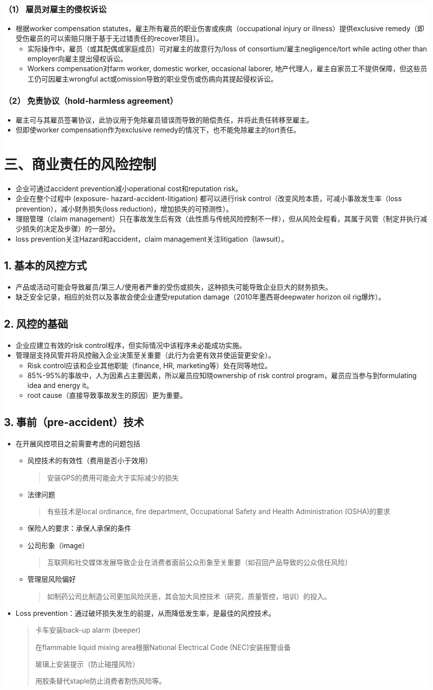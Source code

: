 ### （1）  雇员对雇主的侵权诉讼
- 根据worker compensation statutes，雇主所有雇员的职业伤害或疾病（occupational injury or illness）提供exclusive remedy（即受伤雇员的可以索赔只限于基于无过错责任的recover项目）。
	- 实际操作中，雇员（或其配偶或家庭成员）可对雇主的故意行为/loss of consortium/雇主negligence/tort while acting other than employer向雇主提出侵权诉讼。
	- Workers compensation对farm worker, domestic worker, occasional laborer, 地产代理人，雇主自家员工不提供保障，但这些员工仍可因雇主wrongful act或omission导致的职业受伤或伤病向其提起侵权诉讼。

### （2） 免责协议（hold-harmless agreement）
- 雇主可与其雇员签署协议，此协议用于免除雇员错误而导致的赔偿责任，并将此责任转移至雇主。
- 但即使worker compensation作为exclusive remedy的情况下，也不能免除雇主的tort责任。

# 三、商业责任的风险控制
- 企业可通过accident prevention减小operational cost和reputation risk。
- 企业在整个过程中 (exposure- hazard-accident-litigation) 都可以进行risk control（改变风险本质，可减小事故发生率（loss prevention），减小财务损失(loss reduction)，增加损失的可预测性）。
- 理赔管理（claim management）只在事故发生后有效（此性质与传统风险控制不一样），但从风险全程看，其属于风管（制定并执行减少损失的决定及步骤）的一部分。
- loss prevention关注Hazard和accident，claim management关注litigation（lawsuit）。

## 1. 基本的风控方式

- 产品或活动可能会导致雇员/第三人/使用者严重的受伤或损失，这种损失可能导致企业巨大的财务损失。
- 缺乏安全记录，相应的处罚以及事故会使企业遭受reputation damage（2010年墨西哥deepwater horizon oil rig爆炸）。

## 2. 风控的基础
- 企业应建立有效的risk control程序，但实际情况中该程序未必能成功实施。
- 管理层支持风管并将风控融入企业决策至关重要（此行为会更有效并使运营更安全）。
	- Risk control应该和企业其他职能（finance, HR, marketing等）处在同等地位。
	- 85%-95%的事故中，人为因素占主要因素，所以雇员应知晓ownership of risk control program，雇员应当参与到formulating idea and energy it。
	- root cause（直接导致事故发生的原因）更为重要。

## 3. 事前（pre-accident）技术
- 在开展风控项目之前需要考虑的问题包括
	- 风控技术的有效性（费用是否小于效用）
		> 安装GPS的费用可能会大于实际减少的损失
	
	- 法律问题
		> 有些技术是local ordinance, fire department, Occupational Safety and Health Administration (OSHA)的要求
	
	- 保险人的要求：承保人承保的条件
	- 公司形象（image）
		> 互联网和社交媒体发展导致企业在消费者面前公众形象至关重要（如召回产品导致的公众信任风险）
	
	- 管理层风险偏好
		> 如制药公司比制造公司更加风险厌恶，其会加大风控技术（研究，质量管控，培训）的投入。

- Loss prevention：通过破坏损失发生的前提，从而降低发生率，是最佳的风控技术。
	> 卡车安装back-up alarm (beeper)
	>
	> 在flammable liquid mixing area根据National Electrical Code (NEC)安装报警设备
	>
	> 玻璃上安装提示（防止碰撞风险）
	>
	> 用胶条替代staple防止消费者割伤风险等。

